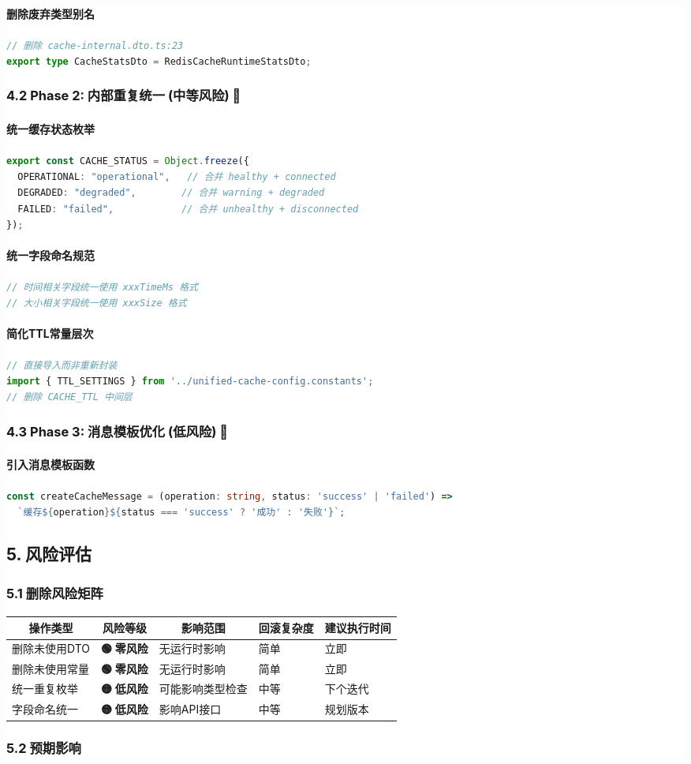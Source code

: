 #### 删除废弃类型别名
```typescript
// 删除 cache-internal.dto.ts:23
export type CacheStatsDto = RedisCacheRuntimeStatsDto;
```

### 4.2 Phase 2: 内部重复统一 (中等风险) 🔄

#### 统一缓存状态枚举
```typescript
export const CACHE_STATUS = Object.freeze({
  OPERATIONAL: "operational",   // 合并 healthy + connected
  DEGRADED: "degraded",        // 合并 warning + degraded
  FAILED: "failed",            // 合并 unhealthy + disconnected
});
```

#### 统一字段命名规范
```typescript
// 时间相关字段统一使用 xxxTimeMs 格式
// 大小相关字段统一使用 xxxSize 格式
```

#### 简化TTL常量层次
```typescript
// 直接导入而非重新封装
import { TTL_SETTINGS } from '../unified-cache-config.constants';
// 删除 CACHE_TTL 中间层
```

### 4.3 Phase 3: 消息模板优化 (低风险) 🔧

#### 引入消息模板函数
```typescript
const createCacheMessage = (operation: string, status: 'success' | 'failed') => 
  `缓存${operation}${status === 'success' ? '成功' : '失败'}`;
```

## 5. 风险评估

### 5.1 删除风险矩阵

| 操作类型 | 风险等级 | 影响范围 | 回滚复杂度 | 建议执行时间 |
|----------|----------|----------|------------|-------------|
| 删除未使用DTO | **🟢 零风险** | 无运行时影响 | 简单 | 立即 |
| 删除未使用常量 | **🟢 零风险** | 无运行时影响 | 简单 | 立即 |
| 统一重复枚举 | **🟡 低风险** | 可能影响类型检查 | 中等 | 下个迭代 |
| 字段命名统一 | **🟡 低风险** | 影响API接口 | 中等 | 规划版本 |

### 5.2 预期影响
